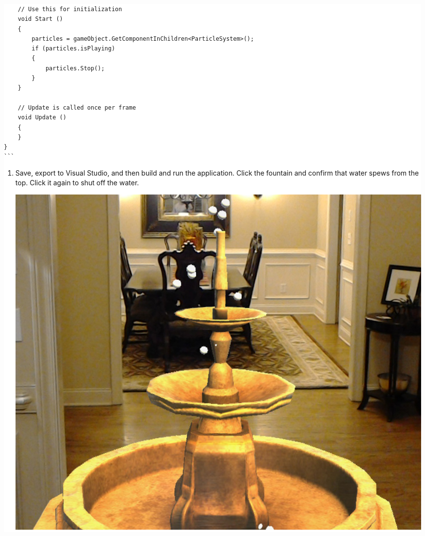         // Use this for initialization
        void Start ()
        {
            particles = gameObject.GetComponentInChildren<ParticleSystem>();
            if (particles.isPlaying)
            {
                particles.Stop();
            }
        }
    
        // Update is called once per frame
        void Update ()
        {
        }
    }
    ```

1. Save, export to Visual Studio, and then build and run the application. Click the fountain and confirm that water spews from the top. Click it again to shut off the water.

    ![A virtual fountain in my foyer!](Images/final.jpg)
